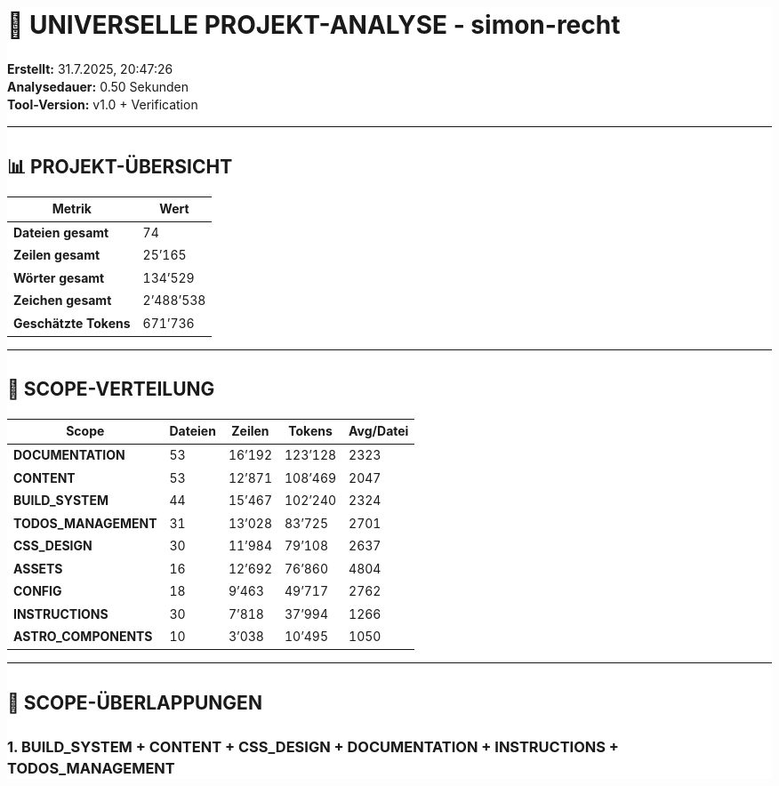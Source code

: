 # 🤖 UNIVERSELLE PROJEKT-ANALYSE - simon-recht

**Erstellt:** 31.7.2025, 20:47:26  
**Analysedauer:** 0.50 Sekunden  
**Tool-Version:** v1.0 + Verification

---

## 📊 PROJEKT-ÜBERSICHT

| Metrik | Wert |
|--------|------|
| **Dateien gesamt** | 74 |
| **Zeilen gesamt** | 25’165 |
| **Wörter gesamt** | 134’529 |
| **Zeichen gesamt** | 2’488’538 |
| **Geschätzte Tokens** | 671’736 |

---

## 🎯 SCOPE-VERTEILUNG

| Scope | Dateien | Zeilen | Tokens | Avg/Datei |
|-------|---------|--------|--------|-----------|
| **DOCUMENTATION** | 53 | 16’192 | 123’128 | 2323 |
| **CONTENT** | 53 | 12’871 | 108’469 | 2047 |
| **BUILD_SYSTEM** | 44 | 15’467 | 102’240 | 2324 |
| **TODOS_MANAGEMENT** | 31 | 13’028 | 83’725 | 2701 |
| **CSS_DESIGN** | 30 | 11’984 | 79’108 | 2637 |
| **ASSETS** | 16 | 12’692 | 76’860 | 4804 |
| **CONFIG** | 18 | 9’463 | 49’717 | 2762 |
| **INSTRUCTIONS** | 30 | 7’818 | 37’994 | 1266 |
| **ASTRO_COMPONENTS** | 10 | 3’038 | 10’495 | 1050 |

---

## 🔗 SCOPE-ÜBERLAPPUNGEN

### 1. BUILD_SYSTEM + CONTENT + CSS_DESIGN + DOCUMENTATION + INSTRUCTIONS + TODOS_MANAGEMENT
